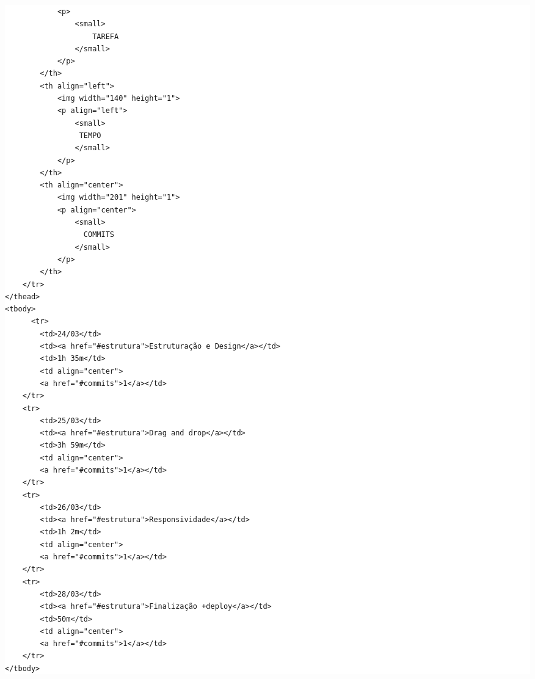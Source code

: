                 <p> 
                    <small>
                        TAREFA
                    </small>
                </p>
            </th>
            <th align="left">
                <img width="140" height="1">
                <p align="left"> 
                    <small>
                     TEMPO
                    </small>
                </p>
            </th>
            <th align="center">
                <img width="201" height="1">
                <p align="center"> 
                    <small>
                      COMMITS
                    </small>
                </p>
            </th>
        </tr>
    </thead>
    <tbody>
          <tr>
            <td>24/03</td>
            <td><a href="#estrutura">Estruturação e Design</a></td>
            <td>1h 35m</td>
            <td align="center">
            <a href="#commits">1</a></td>
        </tr>
        <tr>
            <td>25/03</td>
            <td><a href="#estrutura">Drag and drop</a></td>
            <td>3h 59m</td>
            <td align="center">
            <a href="#commits">1</a></td>
        </tr>
        <tr>
            <td>26/03</td>
            <td><a href="#estrutura">Responsividade</a></td>
            <td>1h 2m</td>
            <td align="center">
            <a href="#commits">1</a></td>
        </tr>
        <tr>
            <td>28/03</td>
            <td><a href="#estrutura">Finalização +deploy</a></td>
            <td>50m</td>
            <td align="center">
            <a href="#commits">1</a></td>
        </tr>
    </tbody>
</table>
